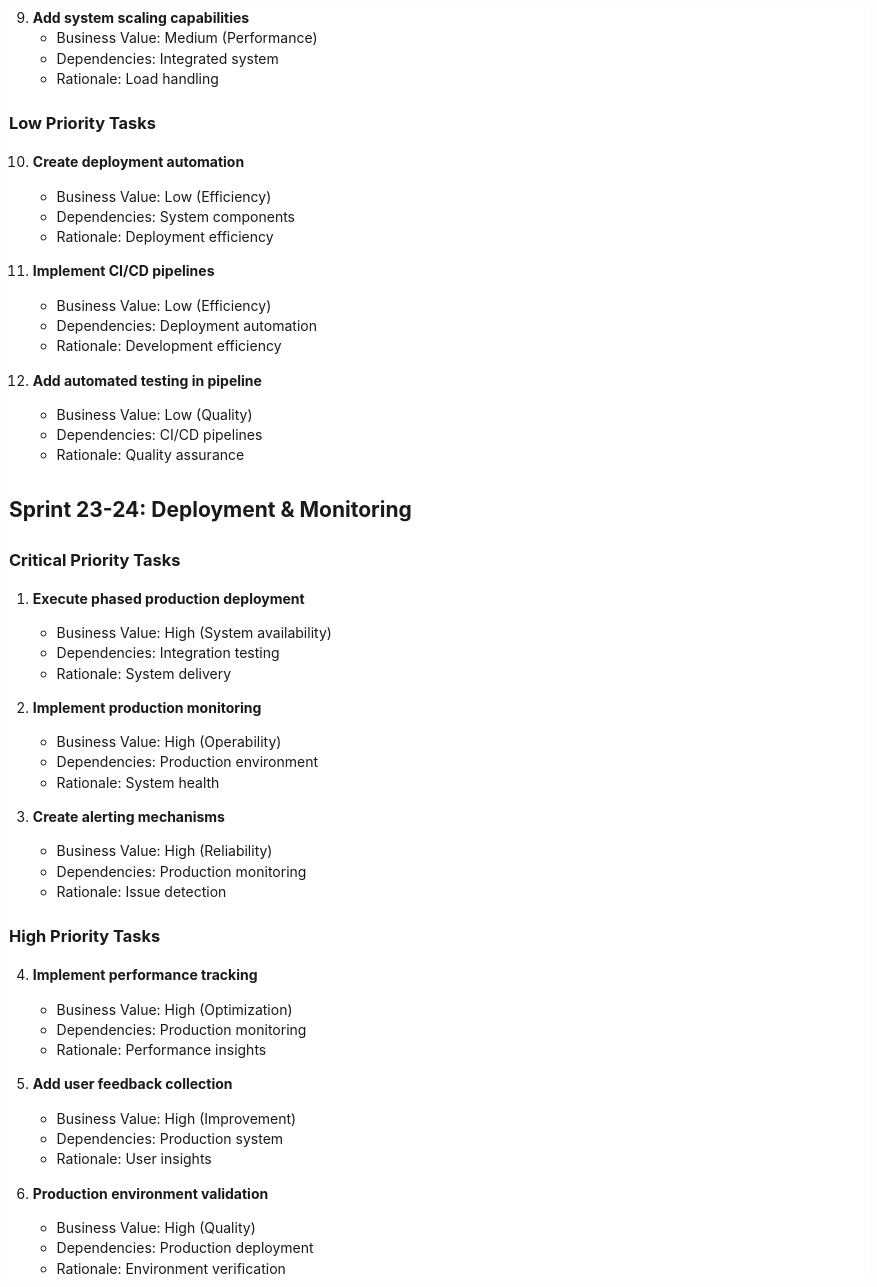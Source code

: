 9. **Add system scaling capabilities**
   - Business Value: Medium (Performance)
   - Dependencies: Integrated system
   - Rationale: Load handling

### Low Priority Tasks
10. **Create deployment automation**
    - Business Value: Low (Efficiency)
    - Dependencies: System components
    - Rationale: Deployment efficiency

11. **Implement CI/CD pipelines**
    - Business Value: Low (Efficiency)
    - Dependencies: Deployment automation
    - Rationale: Development efficiency

12. **Add automated testing in pipeline**
    - Business Value: Low (Quality)
    - Dependencies: CI/CD pipelines
    - Rationale: Quality assurance

## Sprint 23-24: Deployment & Monitoring

### Critical Priority Tasks
1. **Execute phased production deployment**
   - Business Value: High (System availability)
   - Dependencies: Integration testing
   - Rationale: System delivery

2. **Implement production monitoring**
   - Business Value: High (Operability)
   - Dependencies: Production environment
   - Rationale: System health

3. **Create alerting mechanisms**
   - Business Value: High (Reliability)
   - Dependencies: Production monitoring
   - Rationale: Issue detection

### High Priority Tasks
4. **Implement performance tracking**
   - Business Value: High (Optimization)
   - Dependencies: Production monitoring
   - Rationale: Performance insights

5. **Add user feedback collection**
   - Business Value: High (Improvement)
   - Dependencies: Production system
   - Rationale: User insights

6. **Production environment validation**
   - Business Value: High (Quality)
   - Dependencies: Production deployment
   - Rationale: Environment verification
